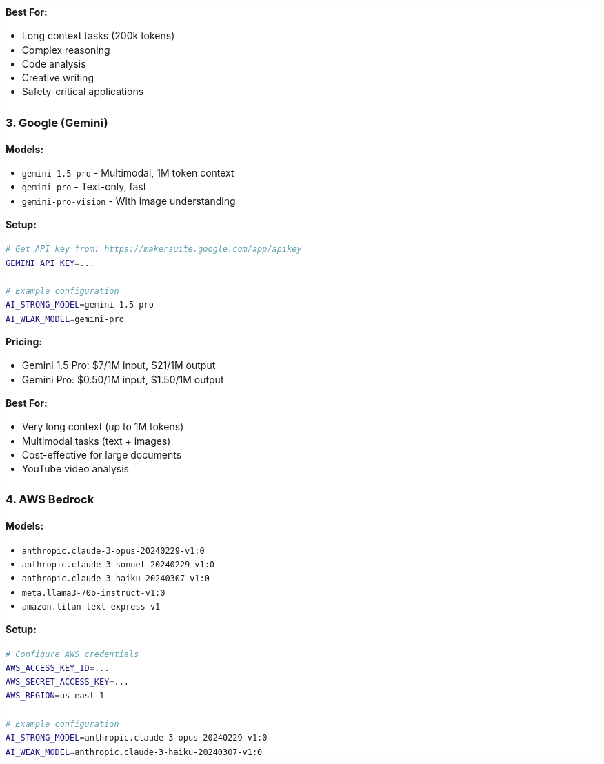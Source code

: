 **Best For:**
- Long context tasks (200k tokens)
- Complex reasoning
- Code analysis
- Creative writing
- Safety-critical applications

### 3. Google (Gemini)

**Models:**
- `gemini-1.5-pro` - Multimodal, 1M token context
- `gemini-pro` - Text-only, fast
- `gemini-pro-vision` - With image understanding

**Setup:**
```bash
# Get API key from: https://makersuite.google.com/app/apikey
GEMINI_API_KEY=...

# Example configuration
AI_STRONG_MODEL=gemini-1.5-pro
AI_WEAK_MODEL=gemini-pro
```

**Pricing:**
- Gemini 1.5 Pro: $7/1M input, $21/1M output
- Gemini Pro: $0.50/1M input, $1.50/1M output

**Best For:**
- Very long context (up to 1M tokens)
- Multimodal tasks (text + images)
- Cost-effective for large documents
- YouTube video analysis

### 4. AWS Bedrock

**Models:**
- `anthropic.claude-3-opus-20240229-v1:0`
- `anthropic.claude-3-sonnet-20240229-v1:0`
- `anthropic.claude-3-haiku-20240307-v1:0`
- `meta.llama3-70b-instruct-v1:0`
- `amazon.titan-text-express-v1`

**Setup:**
```bash
# Configure AWS credentials
AWS_ACCESS_KEY_ID=...
AWS_SECRET_ACCESS_KEY=...
AWS_REGION=us-east-1

# Example configuration
AI_STRONG_MODEL=anthropic.claude-3-opus-20240229-v1:0
AI_WEAK_MODEL=anthropic.claude-3-haiku-20240307-v1:0
```
